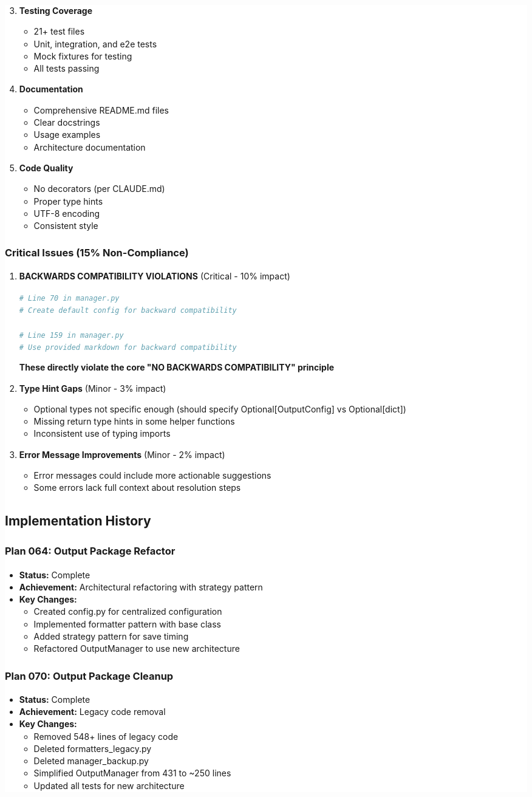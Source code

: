 3. **Testing Coverage**
   - 21+ test files
   - Unit, integration, and e2e tests
   - Mock fixtures for testing
   - All tests passing

4. **Documentation**
   - Comprehensive README.md files
   - Clear docstrings
   - Usage examples
   - Architecture documentation

5. **Code Quality**
   - No decorators (per CLAUDE.md)
   - Proper type hints
   - UTF-8 encoding
   - Consistent style

### Critical Issues (15% Non-Compliance)

1. **BACKWARDS COMPATIBILITY VIOLATIONS** (Critical - 10% impact)
   ```python
   # Line 70 in manager.py
   # Create default config for backward compatibility
   
   # Line 159 in manager.py  
   # Use provided markdown for backward compatibility
   ```
   **These directly violate the core "NO BACKWARDS COMPATIBILITY" principle**

2. **Type Hint Gaps** (Minor - 3% impact)
   - Optional types not specific enough (should specify Optional[OutputConfig] vs Optional[dict])
   - Missing return type hints in some helper functions
   - Inconsistent use of typing imports

3. **Error Message Improvements** (Minor - 2% impact)
   - Error messages could include more actionable suggestions
   - Some errors lack full context about resolution steps

## Implementation History

### Plan 064: Output Package Refactor
- **Status:** Complete
- **Achievement:** Architectural refactoring with strategy pattern
- **Key Changes:**
  - Created config.py for centralized configuration
  - Implemented formatter pattern with base class
  - Added strategy pattern for save timing
  - Refactored OutputManager to use new architecture

### Plan 070: Output Package Cleanup
- **Status:** Complete
- **Achievement:** Legacy code removal
- **Key Changes:**
  - Removed 548+ lines of legacy code
  - Deleted formatters_legacy.py
  - Deleted manager_backup.py
  - Simplified OutputManager from 431 to ~250 lines
  - Updated all tests for new architecture
